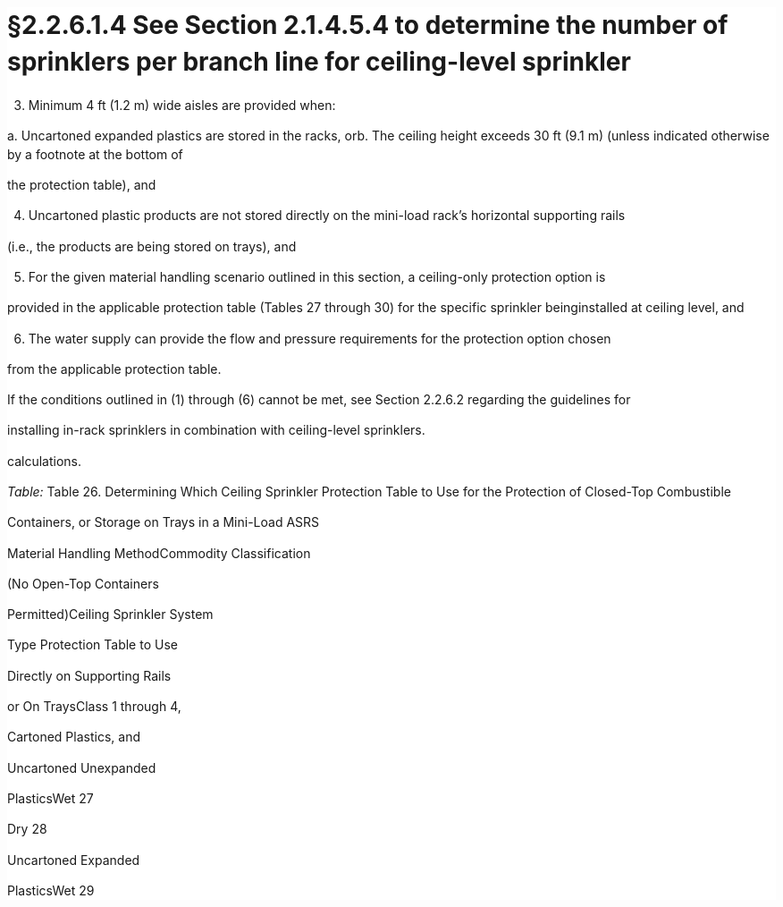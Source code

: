 # §2.2.6.1.4 See Section 2.1.4.5.4 to determine the number of sprinklers per branch line for ceiling-level sprinkler



3. Minimum 4 ft (1.2 m) wide aisles are provided when:

a. Uncartoned expanded plastics are stored in the racks, orb. The ceiling height exceeds 30 ft (9.1 m) (unless indicated otherwise by a footnote at the bottom of

the protection table), and

4. Uncartoned plastic products are not stored directly on the mini-load rack’s horizontal supporting rails

(i.e., the products are being stored on trays), and

5. For the given material handling scenario outlined in this section, a ceiling-only protection option is

provided in the applicable protection table (Tables 27 through 30) for the specific sprinkler beinginstalled at ceiling level, and

6. The water supply can provide the flow and pressure requirements for the protection option chosen

from the applicable protection table.

If the conditions outlined in (1) through (6) cannot be met, see Section 2.2.6.2 regarding the guidelines for

installing in-rack sprinklers in combination with ceiling-level sprinklers.

calculations.

_Table:_ Table 26. Determining Which Ceiling Sprinkler Protection Table to Use for the Protection of Closed-Top Combustible

Containers, or Storage on Trays in a Mini-Load ASRS

Material Handling MethodCommodity Classification

(No Open-Top Containers

Permitted)Ceiling Sprinkler System

Type Protection Table to Use

Directly on Supporting Rails

or On TraysClass 1 through 4,

Cartoned Plastics, and

Uncartoned Unexpanded

PlasticsWet 27

Dry 28

Uncartoned Expanded

PlasticsWet 29
